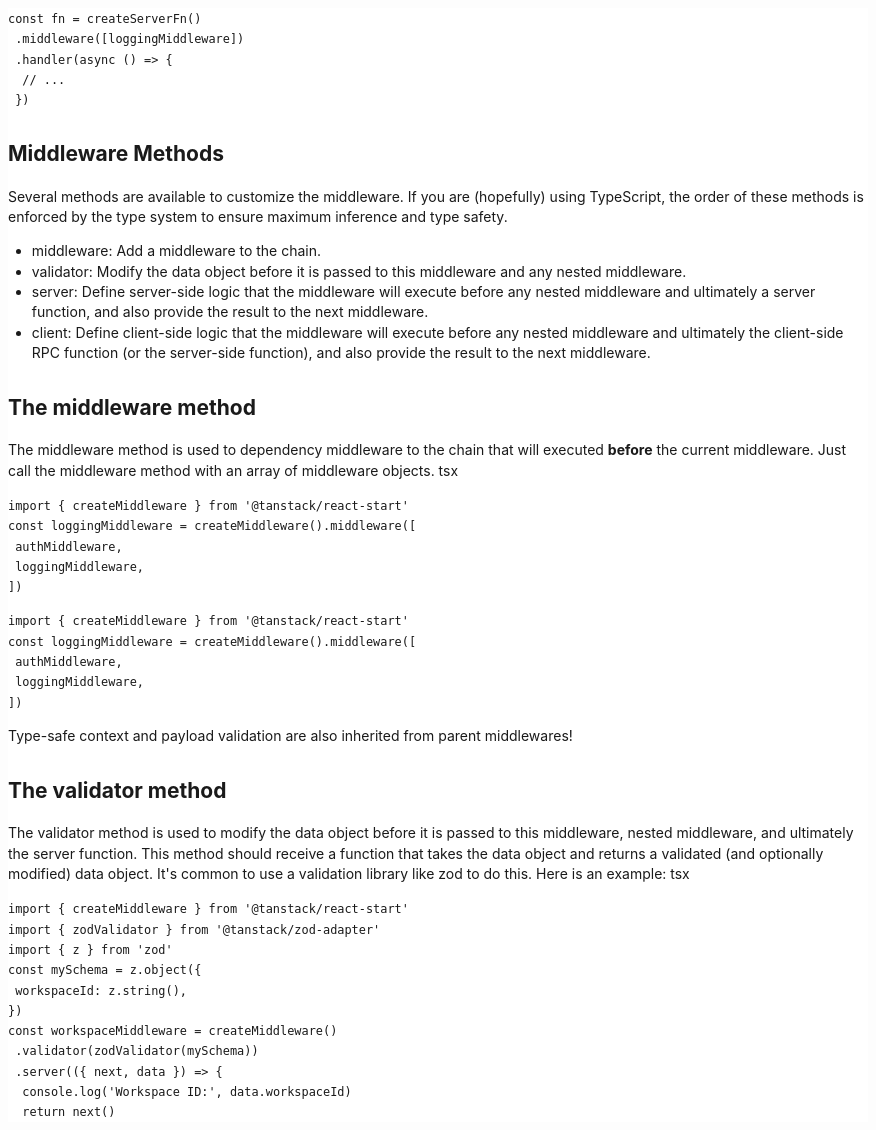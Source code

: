 ```
const fn = createServerFn()
 .middleware([loggingMiddleware])
 .handler(async () => {
  // ...
 })

```

## Middleware Methods
Several methods are available to customize the middleware. If you are (hopefully) using TypeScript, the order of these methods is enforced by the type system to ensure maximum inference and type safety.
  * middleware: Add a middleware to the chain.
  * validator: Modify the data object before it is passed to this middleware and any nested middleware.
  * server: Define server-side logic that the middleware will execute before any nested middleware and ultimately a server function, and also provide the result to the next middleware.
  * client: Define client-side logic that the middleware will execute before any nested middleware and ultimately the client-side RPC function (or the server-side function), and also provide the result to the next middleware.


## The middleware method
The middleware method is used to dependency middleware to the chain that will executed **before** the current middleware. Just call the middleware method with an array of middleware objects.
tsx
```
import { createMiddleware } from '@tanstack/react-start'
const loggingMiddleware = createMiddleware().middleware([
 authMiddleware,
 loggingMiddleware,
])

```
```
import { createMiddleware } from '@tanstack/react-start'
const loggingMiddleware = createMiddleware().middleware([
 authMiddleware,
 loggingMiddleware,
])

```

Type-safe context and payload validation are also inherited from parent middlewares!
## The validator method
The validator method is used to modify the data object before it is passed to this middleware, nested middleware, and ultimately the server function. This method should receive a function that takes the data object and returns a validated (and optionally modified) data object. It's common to use a validation library like zod to do this. Here is an example:
tsx
```
import { createMiddleware } from '@tanstack/react-start'
import { zodValidator } from '@tanstack/zod-adapter'
import { z } from 'zod'
const mySchema = z.object({
 workspaceId: z.string(),
})
const workspaceMiddleware = createMiddleware()
 .validator(zodValidator(mySchema))
 .server(({ next, data }) => {
  console.log('Workspace ID:', data.workspaceId)
  return next()
```